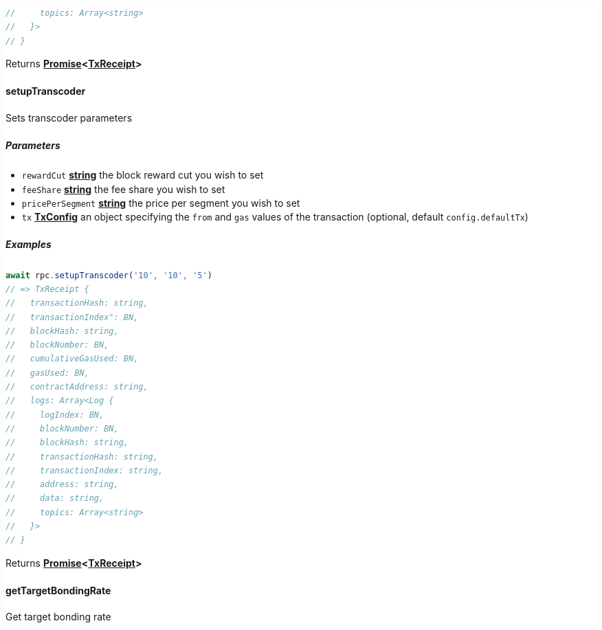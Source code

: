 ```javascript
//     topics: Array<string>
//   }>
// }
```

Returns **[Promise](https://developer.mozilla.org/docs/Web/JavaScript/Reference/Global_Objects/Promise)&lt;[TxReceipt](#txreceipt)>** 

#### setupTranscoder

Sets transcoder parameters

##### Parameters

-   `rewardCut` **[string](https://developer.mozilla.org/docs/Web/JavaScript/Reference/Global_Objects/String)** the block reward cut you wish to set
-   `feeShare` **[string](https://developer.mozilla.org/docs/Web/JavaScript/Reference/Global_Objects/String)** the fee share you wish to set
-   `pricePerSegment` **[string](https://developer.mozilla.org/docs/Web/JavaScript/Reference/Global_Objects/String)** the price per segment you wish to set
-   `tx` **[TxConfig](#txconfig)** an object specifying the `from` and `gas` values of the transaction (optional, default `config.defaultTx`)

##### Examples

```javascript
await rpc.setupTranscoder('10', '10', '5')
// => TxReceipt {
//   transactionHash: string,
//   transactionIndex": BN,
//   blockHash: string,
//   blockNumber: BN,
//   cumulativeGasUsed: BN,
//   gasUsed: BN,
//   contractAddress: string,
//   logs: Array<Log {
//     logIndex: BN,
//     blockNumber: BN,
//     blockHash: string,
//     transactionHash: string,
//     transactionIndex: string,
//     address: string,
//     data: string,
//     topics: Array<string>
//   }>
// }
```

Returns **[Promise](https://developer.mozilla.org/docs/Web/JavaScript/Reference/Global_Objects/Promise)&lt;[TxReceipt](#txreceipt)>** 

#### getTargetBondingRate

Get target bonding rate
